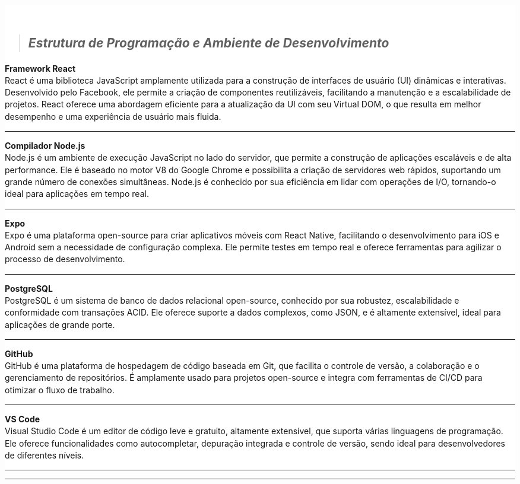 <br>

> ## _Estrutura de Programação e Ambiente de Desenvolvimento_
**Framework React**
<br>
React é uma biblioteca JavaScript amplamente utilizada para a construção de interfaces de usuário (UI) dinâmicas e interativas. Desenvolvido pelo Facebook, ele permite a criação de componentes reutilizáveis, facilitando a manutenção e a escalabilidade de projetos. React oferece uma abordagem eficiente para a atualização da UI com seu Virtual DOM, o que resulta em melhor desempenho e uma experiência de usuário mais fluida.

<hr>

**Compilador Node.js**
<br>
Node.js é um ambiente de execução JavaScript no lado do servidor, que permite a construção de aplicações escaláveis e de alta performance. Ele é baseado no motor V8 do Google Chrome e possibilita a criação de servidores web rápidos, suportando um grande número de conexões simultâneas. Node.js é conhecido por sua eficiência em lidar com operações de I/O, tornando-o ideal para aplicações em tempo real.

<hr>

**Expo**
<br>
Expo é uma plataforma open-source para criar aplicativos móveis com React Native, facilitando o desenvolvimento para iOS e Android sem a necessidade de configuração complexa. Ele permite testes em tempo real e oferece ferramentas para agilizar o processo de desenvolvimento.

<hr>

**PostgreSQL**
<br>
PostgreSQL é um sistema de banco de dados relacional open-source, conhecido por sua robustez, escalabilidade e conformidade com transações ACID. Ele oferece suporte a dados complexos, como JSON, e é altamente extensível, ideal para aplicações de grande porte.

<hr>

**GitHub**
<br>
GitHub é uma plataforma de hospedagem de código baseada em Git, que facilita o controle de versão, a colaboração e o gerenciamento de repositórios. É amplamente usado para projetos open-source e integra com ferramentas de CI/CD para otimizar o fluxo de trabalho.

<hr>

**VS Code**
<br>
Visual Studio Code é um editor de código leve e gratuito, altamente extensível, que suporta várias linguagens de programação. Ele oferece funcionalidades como autocompletar, depuração integrada e controle de versão, sendo ideal para desenvolvedores de diferentes níveis.



<hr>

<hr>
